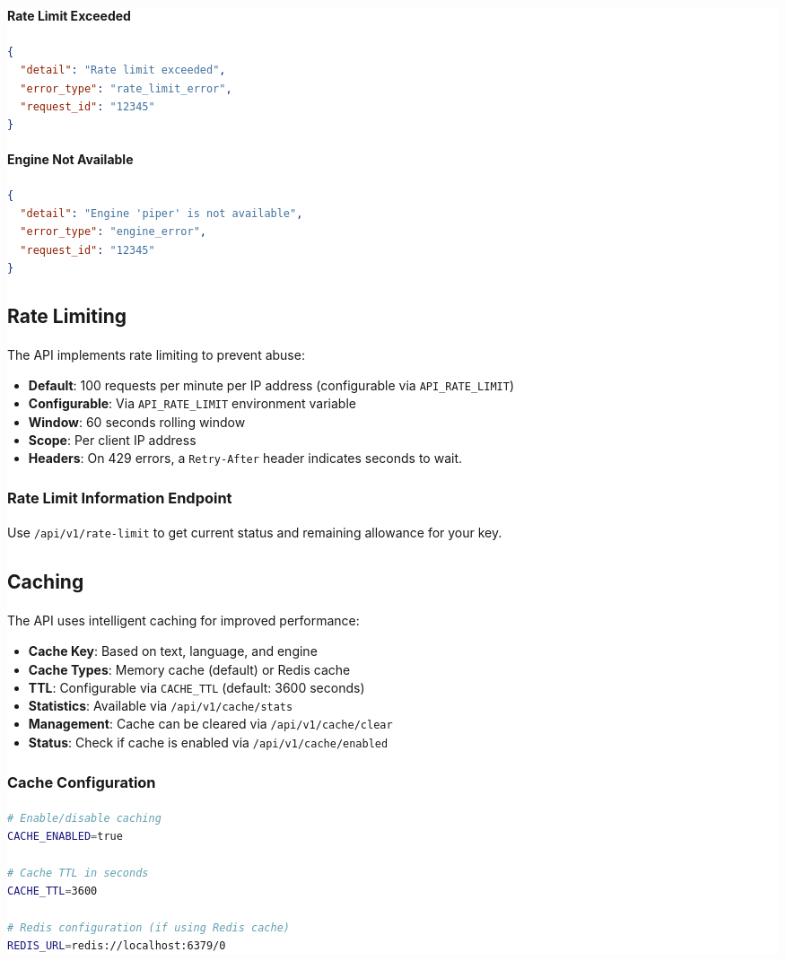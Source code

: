 #### Rate Limit Exceeded

```json
{
  "detail": "Rate limit exceeded",
  "error_type": "rate_limit_error",
  "request_id": "12345"
}
```

#### Engine Not Available

```json
{
  "detail": "Engine 'piper' is not available",
  "error_type": "engine_error",
  "request_id": "12345"
}
```

## Rate Limiting

The API implements rate limiting to prevent abuse:

- **Default**: 100 requests per minute per IP address (configurable via `API_RATE_LIMIT`)
- **Configurable**: Via `API_RATE_LIMIT` environment variable
- **Window**: 60 seconds rolling window
- **Scope**: Per client IP address
- **Headers**: On 429 errors, a `Retry-After` header indicates seconds to wait.

### Rate Limit Information Endpoint

Use `/api/v1/rate-limit` to get current status and remaining allowance for your key.

## Caching

The API uses intelligent caching for improved performance:

- **Cache Key**: Based on text, language, and engine
- **Cache Types**: Memory cache (default) or Redis cache
- **TTL**: Configurable via `CACHE_TTL` (default: 3600 seconds)
- **Statistics**: Available via `/api/v1/cache/stats`
- **Management**: Cache can be cleared via `/api/v1/cache/clear`
- **Status**: Check if cache is enabled via `/api/v1/cache/enabled`

### Cache Configuration

```bash
# Enable/disable caching
CACHE_ENABLED=true

# Cache TTL in seconds
CACHE_TTL=3600

# Redis configuration (if using Redis cache)
REDIS_URL=redis://localhost:6379/0
```
